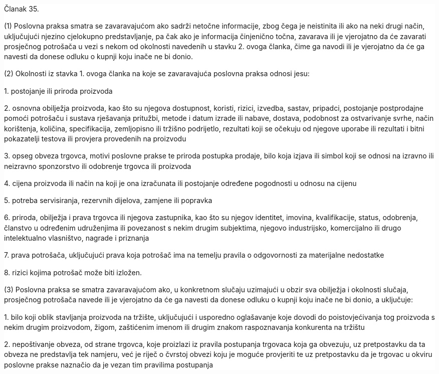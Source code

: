 Članak 35.

\(1\) Poslovna praksa smatra se zavaravajućom ako sadrži netočne
informacije, zbog čega je neistinita ili ako na neki drugi način,
uključujući njezino cjelokupno predstavljanje, pa čak ako je informacija
činjenično točna, zavarava ili je vjerojatno da će zavarati prosječnog
potrošača u vezi s nekom od okolnosti navedenih u stavku 2. ovoga
članka, čime ga navodi ili je vjerojatno da će ga navesti da donese
odluku o kupnji koju inače ne bi donio.

\(2\) Okolnosti iz stavka 1. ovoga članka na koje se zavaravajuća
poslovna praksa odnosi jesu:

1\. postojanje ili priroda proizvoda

2\. osnovna obilježja proizvoda, kao što su njegova dostupnost, koristi,
rizici, izvedba, sastav, pripadci, postojanje postprodajne pomoći
potrošaču i sustava rješavanja pritužbi, metode i datum izrade ili
nabave, dostava, podobnost za ostvarivanje svrhe, način korištenja,
količina, specifikacija, zemljopisno ili tržišno podrijetlo, rezultati
koji se očekuju od njegove uporabe ili rezultati i bitni pokazatelji
testova ili provjera provedenih na proizvodu

3\. opseg obveza trgovca, motivi poslovne prakse te priroda postupka
prodaje, bilo koja izjava ili simbol koji se odnosi na izravno ili
neizravno sponzorstvo ili odobrenje trgovca ili proizvoda

4\. cijena proizvoda ili način na koji je ona izračunata ili postojanje
određene pogodnosti u odnosu na cijenu

5\. potreba servisiranja, rezervnih dijelova, zamjene ili popravka

6\. priroda, obilježja i prava trgovca ili njegova zastupnika, kao što
su njegov identitet, imovina, kvalifikacije, status, odobrenja, članstvo
u određenim udruženjima ili povezanost s nekim drugim subjektima,
njegovo industrijsko, komercijalno ili drugo intelektualno vlasništvo,
nagrade i priznanja

7\. prava potrošača, uključujući prava koja potrošač ima na temelju
pravila o odgovornosti za materijalne nedostatke

8\. rizici kojima potrošač može biti izložen.

\(3\) Poslovna praksa se smatra zavaravajućom ako, u konkretnom slučaju
uzimajući u obzir sva obilježja i okolnosti slučaja, prosječnog
potrošača navede ili je vjerojatno da će ga navesti da donese odluku o
kupnji koju inače ne bi donio, a uključuje:

1\. bilo koji oblik stavljanja proizvoda na tržište, uključujući i
usporedno oglašavanje koje dovodi do poistovjećivanja tog proizvoda s
nekim drugim proizvodom, žigom, zaštićenim imenom ili drugim znakom
raspoznavanja konkurenta na tržištu

2\. nepoštivanje obveza, od strane trgovca, koje proizlazi iz pravila
postupanja trgovaca koja ga obvezuju, uz pretpostavku da ta obveza ne
predstavlja tek namjeru, već je riječ o čvrstoj obvezi koju je moguće
provjeriti te uz pretpostavku da je trgovac u okviru poslovne prakse
naznačio da je vezan tim pravilima postupanja
